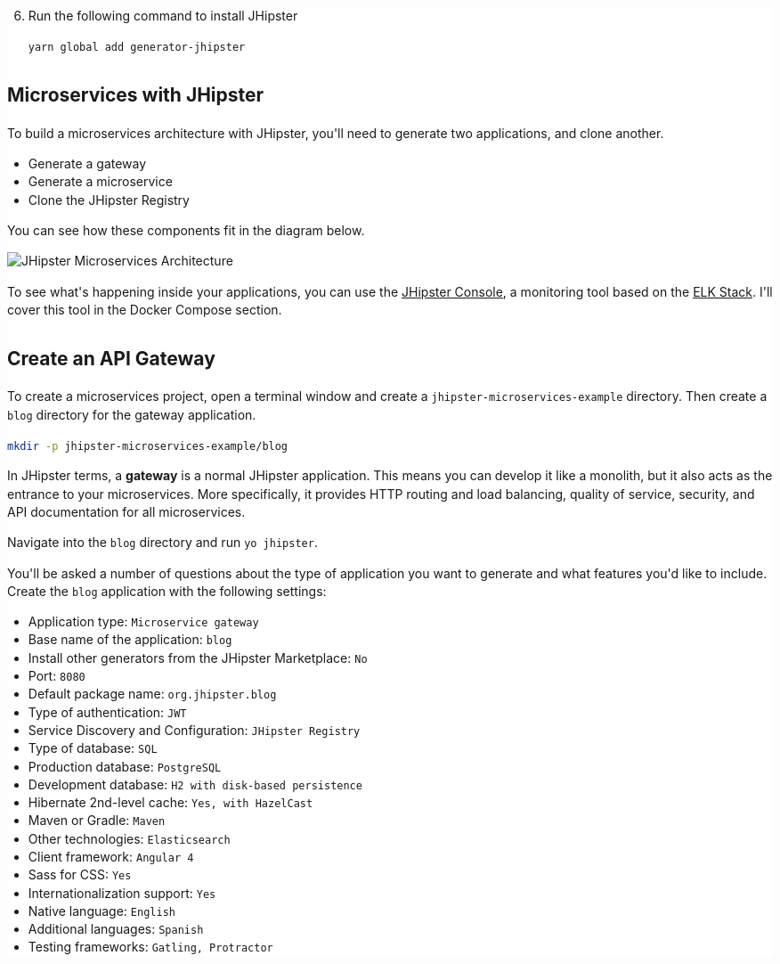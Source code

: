 6. Run the following command to install JHipster

    ```
    yarn global add generator-jhipster
    ```

## Microservices with JHipster 

To build a microservices architecture with JHipster, you'll need to generate two applications, and clone another.

* Generate a gateway
* Generate a microservice
* Clone the JHipster Registry

You can see how these components fit in the diagram below.

![JHipster Microservices Architecture](static/jhipster-microservices-architecture.png)

To see what's happening inside your applications, you can use the [JHipster Console](https://jhipster.github.io/monitoring/#jhipster-console), a monitoring tool based on the [ELK Stack](https://www.elastic.co/products). I'll cover this tool in the Docker Compose section.

## Create an API Gateway

To create a microservices project, open a terminal window and create a `jhipster-microservices-example` directory. Then 
create a `blog` directory for the gateway application. 

```bash
mkdir -p jhipster-microservices-example/blog
```

In JHipster terms, a **gateway** is a normal JHipster application. This means you can develop 
it like a monolith, but it also acts as the entrance to your microservices. More specifically, it provides HTTP 
routing and load balancing, quality of service, security, and API documentation for all microservices.

Navigate into the `blog` directory and run `yo jhipster`. 

You'll be asked a number of questions about the type of  application you want to generate and what features you'd like 
to include. Create the `blog` application with the following settings:

* Application type: `Microservice gateway`
* Base name of the application: `blog`
* Install other generators from the JHipster Marketplace: `No`
* Port: `8080`
* Default package name: `org.jhipster.blog`
* Type of authentication: `JWT`
* Service Discovery and Configuration: `JHipster Registry`
* Type of database: `SQL`
* Production database: `PostgreSQL`
* Development database: `H2 with disk-based persistence`
* Hibernate 2nd-level cache: `Yes, with HazelCast`
* Maven or Gradle: `Maven`
* Other technologies: `Elasticsearch`
* Client framework: `Angular 4`
* Sass for CSS: `Yes`
* Internationalization support: `Yes`
* Native language: `English`
* Additional languages: `Spanish`
* Testing frameworks: `Gatling, Protractor`
